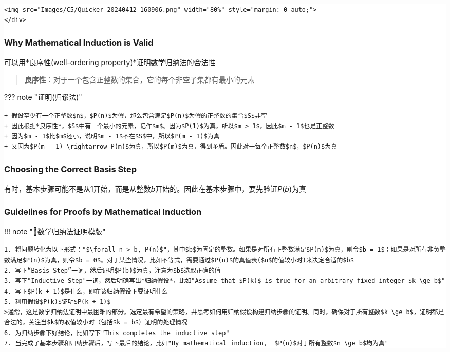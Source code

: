 	<img src="Images/C5/Quicker_20240412_160906.png" width="80%" style="margin: 0 auto;">
	</div>

### Why Mathematical Induction is Valid

可以用*良序性(well-ordering property)*证明数学归纳法的合法性
>**良序性**：对于一个包含正整数的集合，它的每个非空子集都有最小的元素

??? note "证明(归谬法)"

	+ 假设至少有一个正整数$n$，$P(n)$为假，那么包含满足$P(n)$为假的正整数的集合$S$非空
	+ 因此根据*良序性*，$S$中有一个最小的元素，记作$m$。因为$P(1)$为真，所以$m > 1$，因此$m - 1$也是正整数
	+ 因为$m - 1$比$m$还小，说明$m - 1$不在$S$中，所以$P(m - 1)$为真
	+ 又因为$P(m - 1) \rightarrow P(m)$为真，所以$P(m)$为真，得到矛盾。因此对于每个正整数$n$，$P(n)$为真

### Choosing the Correct Basis Step

有时，基本步骤可能不是从1开始，而是从整数$b$开始的。因此在基本步骤中，要先验证$P(b)$为真

### Guidelines for Proofs by Mathematical Induction

!!! note "🌟数学归纳法证明模版"

	1. 将问题转化为以下形式："$\forall n > b, P(n)$"，其中$b$为固定的整数。如果是对所有正整数满足$P(n)$为真，则令$b = 1$；如果是对所有非负整数满足$P(n)$为真，则令$b = 0$。对于某些情况，比如不等式，需要通过$P(n)$的真值表($n$的值较小时)来决定合适的$b$
	2. 写下“Basis Step”一词，然后证明$P(b)$为真，注意为$b$选取正确的值
	3. 写下"Inductive Step"一词，然后明确写出*归纳假设*，比如"Assume that $P(k)$ is true for an arbitrary fixed integer $k \ge b$"
	4. 写下$P(k + 1)$是什么，即在该归纳假设下要证明什么
	5. 利用假设$P(k)$证明$P(k + 1)$
	>通常，这是数学归纳法证明中最困难的部分。选定最有希望的策略，并思考如何用归纳假设构建归纳步骤的证明。同时，确保对于所有整数$k \ge b$，证明都是合法的，关注当$k$的取值较小时（包括$k = b$）证明的处理情况
	6. 为归纳步骤下好结论，比如写下"This completes the inductive step"
	7. 当完成了基本步骤和归纳步骤后，写下最后的结论，比如"By mathematical induction,  $P(n)$对于所有整数$n \ge b$均为真"
